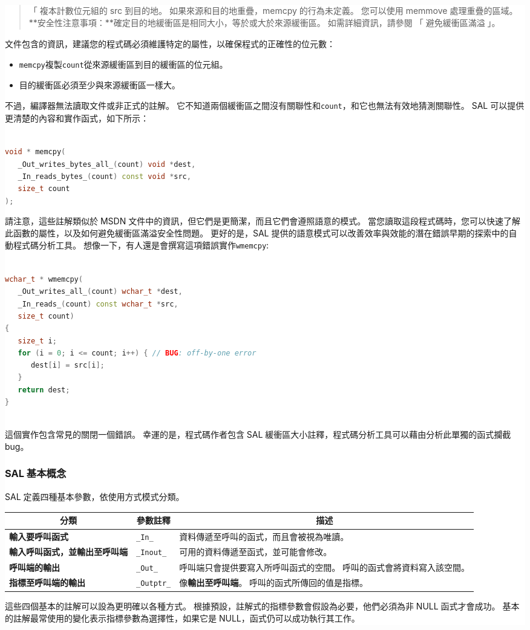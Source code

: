 > 「 複本計數位元組的 src 到目的地。 如果來源和目的地重疊，memcpy 的行為未定義。 您可以使用 memmove 處理重疊的區域。   
> **安全性注意事項：**確定目的地緩衝區是相同大小，等於或大於來源緩衝區。 如需詳細資訊，請參閱 「 避免緩衝區滿溢 」。  
  
 文件包含的資訊，建議您的程式碼必須維護特定的屬性，以確保程式的正確性的位元數：  
  
-   `memcpy`複製`count`從來源緩衝區到目的緩衝區的位元組。  
  
-   目的緩衝區必須至少與來源緩衝區一樣大。  
  
 不過，編譯器無法讀取文件或非正式的註解。 它不知道兩個緩衝區之間沒有關聯性和`count`，和它也無法有效地猜測關聯性。 SAL 可以提供更清楚的內容和實作函式，如下所示：  
  
```cpp  
  
void * memcpy(  
   _Out_writes_bytes_all_(count) void *dest,   
   _In_reads_bytes_(count) const void *src,   
   size_t count  
);  
```  
  
 請注意，這些註解類似於 MSDN 文件中的資訊，但它們是更簡潔，而且它們會遵照語意的模式。 當您讀取這段程式碼時，您可以快速了解此函數的屬性，以及如何避免緩衝區滿溢安全性問題。 更好的是，SAL 提供的語意模式可以改善效率與效能的潛在錯誤早期的探索中的自動程式碼分析工具。 想像一下，有人還是會撰寫這項錯誤實作`wmemcpy`:  
  
```cpp  
  
wchar_t * wmemcpy(  
   _Out_writes_all_(count) wchar_t *dest,   
   _In_reads_(count) const wchar_t *src,   
   size_t count)  
{  
   size_t i;  
   for (i = 0; i <= count; i++) { // BUG: off-by-one error  
      dest[i] = src[i];  
   }  
   return dest;  
}  
  
```  
  
 這個實作包含常見的關閉一個錯誤。 幸運的是，程式碼作者包含 SAL 緩衝區大小註釋，程式碼分析工具可以藉由分析此單獨的函式攔截 bug。  
  
### <a name="sal-basics"></a>SAL 基本概念  
 SAL 定義四種基本參數，依使用方式模式分類。  
  
|分類|參數註釋|描述|  
|--------------|--------------------------|-----------------|  
|**輸入要呼叫函式**|`_In_`|資料傳遞至呼叫的函式，而且會被視為唯讀。|  
|**輸入呼叫函式，並輸出至呼叫端**|`_Inout_`|可用的資料傳遞至函式，並可能會修改。|  
|**呼叫端的輸出**|`_Out_`|呼叫端只會提供要寫入所呼叫函式的空間。 呼叫的函式會將資料寫入該空間。|  
|**指標至呼叫端的輸出**|`_Outptr_`|像**輸出至呼叫端**。 呼叫的函式所傳回的值是指標。|  
  
 這些四個基本的註解可以設為更明確以各種方式。 根據預設，註解式的指標參數會假設為必要，他們必須為非 NULL 函式才會成功。 基本的註解最常使用的變化表示指標參數為選擇性，如果它是 NULL，函式仍可以成功執行其工作。  
  